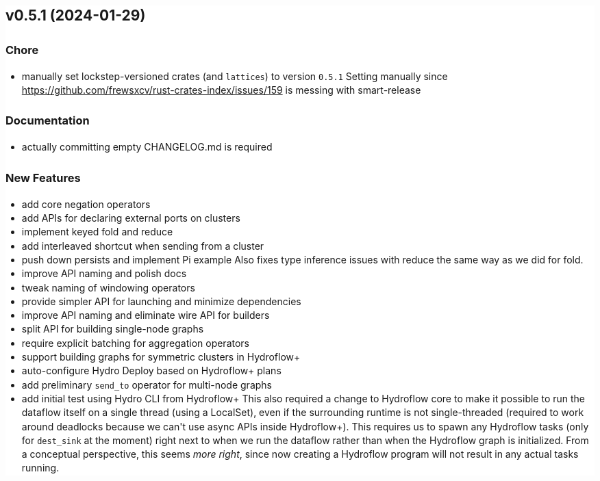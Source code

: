 ## v0.5.1 (2024-01-29)

<csr-id-1b555e57c8c812bed4d6495d2960cbf77fb0b3ef/>

### Chore

 - <csr-id-1b555e57c8c812bed4d6495d2960cbf77fb0b3ef/> manually set lockstep-versioned crates (and `lattices`) to version `0.5.1`
   Setting manually since
   https://github.com/frewsxcv/rust-crates-index/issues/159 is messing with
   smart-release

### Documentation

 - <csr-id-3b36020d16792f26da4df3c5b09652a4ab47ec4f/> actually committing empty CHANGELOG.md is required

### New Features

 - <csr-id-5a03ed41548b5766b945efbd1eedb0dfceb714d9/> add core negation operators
 - <csr-id-7d930a2ccf656d3d6bc5db3e22eb63c5fd6d37d1/> add APIs for declaring external ports on clusters
 - <csr-id-73e9b68ec2f5b2627784addcce9fba684848bb55/> implement keyed fold and reduce
 - <csr-id-5e6ebac1a7f128227ae92a8c195235b27532e17a/> add interleaved shortcut when sending from a cluster
 - <csr-id-af6e3be60fdb69ceec1613347910f4dd49980d34/> push down persists and implement Pi example
   Also fixes type inference issues with reduce the same way as we did for fold.
 - <csr-id-6eeb9be9bc4136041a2855f650ae640c478b7fc9/> improve API naming and polish docs
 - <csr-id-44a308f77bddd67b5c51723ac39f3bc10af52553/> tweak naming of windowing operators
 - <csr-id-1edc5ae5b5f70e1390183e8c8eb27eb0ab32196d/> provide simpler API for launching and minimize dependencies
 - <csr-id-b7aafd3c97897db4bff62c4ab0b7480ef9a799e0/> improve API naming and eliminate wire API for builders
 - <csr-id-d288e51f980577510bb2ed45c04554102c4f1e14/> split API for building single-node graphs
 - <csr-id-26f4d6f610b78a75c41b1ae63366d089ad08b322/> require explicit batching for aggregation operators
 - <csr-id-174607d12277d7544d0f42890c9a5da2ff184df4/> support building graphs for symmetric clusters in Hydroflow+
 - <csr-id-9e275824c88b24d060a7de5822e1359959b36b03/> auto-configure Hydro Deploy based on Hydroflow+ plans
 - <csr-id-27dabcf6878576dc3675788ce3381cb25116033a/> add preliminary `send_to` operator for multi-node graphs
 - <csr-id-e5bdd12e32d6ea72fd91a55c12e09f07a0edaa5c/> add initial test using Hydro CLI from Hydroflow+
   This also required a change to Hydroflow core to make it possible to run the dataflow itself on a single thread (using a LocalSet), even if the surrounding runtime is not single-threaded (required to work around deadlocks because we can't use async APIs inside Hydroflow+). This requires us to spawn any Hydroflow tasks (only for `dest_sink` at the moment) right next to when we run the dataflow rather than when the Hydroflow graph is initialized. From a conceptual perspective, this seems _more right_, since now creating a Hydroflow program will not result in any actual tasks running.
   